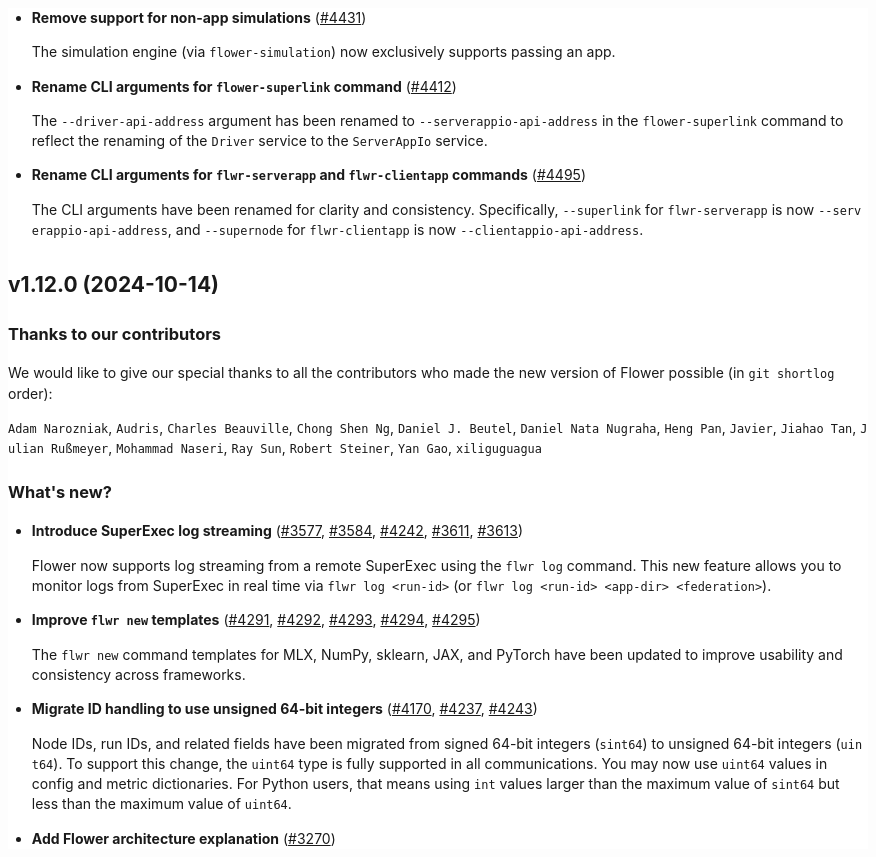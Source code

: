 - **Remove support for non-app simulations** ([#4431](https://github.com/adap/flower/pull/4431))

  The simulation engine (via `flower-simulation`) now exclusively supports passing an app.

- **Rename CLI arguments for `flower-superlink` command** ([#4412](https://github.com/adap/flower/pull/4412))

  The `--driver-api-address` argument has been renamed to `--serverappio-api-address` in the `flower-superlink` command to reflect the renaming of the `Driver` service to the `ServerAppIo` service.

- **Rename CLI arguments for `flwr-serverapp` and `flwr-clientapp` commands** ([#4495](https://github.com/adap/flower/pull/4495))

  The CLI arguments have been renamed for clarity and consistency. Specifically, `--superlink` for `flwr-serverapp` is now `--serverappio-api-address`, and `--supernode` for `flwr-clientapp` is now `--clientappio-api-address`.

## v1.12.0 (2024-10-14)

### Thanks to our contributors

We would like to give our special thanks to all the contributors who made the new version of Flower possible (in `git shortlog` order):

`Adam Narozniak`, `Audris`, `Charles Beauville`, `Chong Shen Ng`, `Daniel J. Beutel`, `Daniel Nata Nugraha`, `Heng Pan`, `Javier`, `Jiahao Tan`, `Julian Rußmeyer`, `Mohammad Naseri`, `Ray Sun`, `Robert Steiner`, `Yan Gao`, `xiliguguagua` 

### What's new?

- **Introduce SuperExec log streaming** ([#3577](https://github.com/adap/flower/pull/3577), [#3584](https://github.com/adap/flower/pull/3584), [#4242](https://github.com/adap/flower/pull/4242), [#3611](https://github.com/adap/flower/pull/3611), [#3613](https://github.com/adap/flower/pull/3613))

  Flower now supports log streaming from a remote SuperExec using the `flwr log` command. This new feature allows you to monitor logs from SuperExec in real time via `flwr log <run-id>` (or `flwr log <run-id> <app-dir> <federation>`).

- **Improve `flwr new` templates** ([#4291](https://github.com/adap/flower/pull/4291), [#4292](https://github.com/adap/flower/pull/4292), [#4293](https://github.com/adap/flower/pull/4293), [#4294](https://github.com/adap/flower/pull/4294), [#4295](https://github.com/adap/flower/pull/4295))

  The `flwr new` command templates for MLX, NumPy, sklearn, JAX, and PyTorch have been updated to improve usability and consistency across frameworks.

- **Migrate ID handling to use unsigned 64-bit integers** ([#4170](https://github.com/adap/flower/pull/4170), [#4237](https://github.com/adap/flower/pull/4237), [#4243](https://github.com/adap/flower/pull/4243))

  Node IDs, run IDs, and related fields have been migrated from signed 64-bit integers (`sint64`) to unsigned 64-bit integers (`uint64`). To support this change, the `uint64` type is fully supported in all communications. You may now use `uint64` values in config and metric dictionaries. For Python users, that means using `int` values larger than the maximum value of `sint64` but less than the maximum value of `uint64`.

- **Add Flower architecture explanation** ([#3270](https://github.com/adap/flower/pull/3270))
